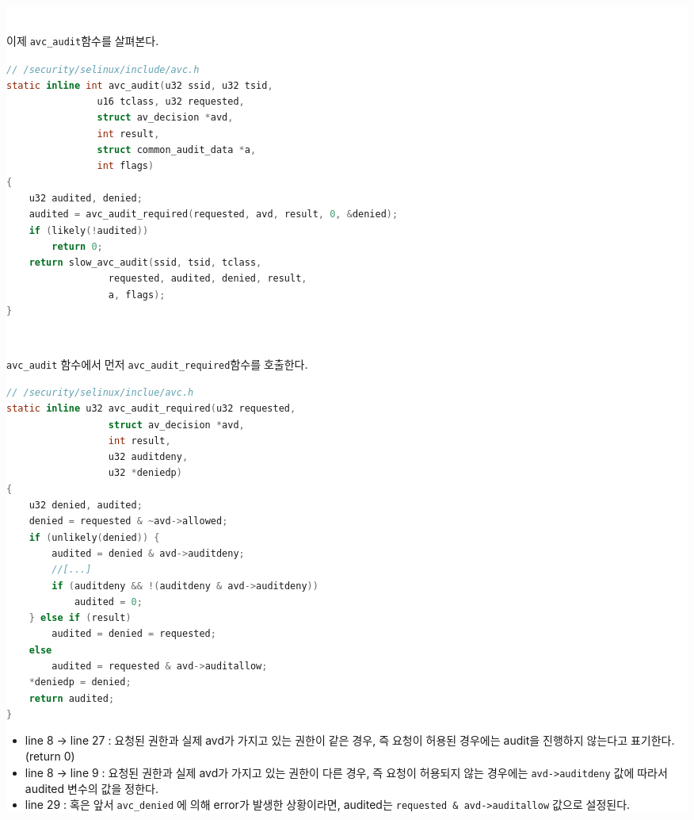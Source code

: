 <br>

이제 `avc_audit`함수를 살펴본다.

```c
// /security/selinux/include/avc.h
static inline int avc_audit(u32 ssid, u32 tsid,
			    u16 tclass, u32 requested,
			    struct av_decision *avd,
			    int result,
			    struct common_audit_data *a,
			    int flags)
{
	u32 audited, denied;
	audited = avc_audit_required(requested, avd, result, 0, &denied);
	if (likely(!audited))
		return 0;
	return slow_avc_audit(ssid, tsid, tclass,
			      requested, audited, denied, result,
			      a, flags);
}
```

<br>

`avc_audit` 함수에서 먼저 `avc_audit_required`함수를 호출한다.

```c
// /security/selinux/inclue/avc.h
static inline u32 avc_audit_required(u32 requested,
			      struct av_decision *avd,
			      int result,
			      u32 auditdeny,
			      u32 *deniedp)
{
	u32 denied, audited;
	denied = requested & ~avd->allowed;
	if (unlikely(denied)) {
		audited = denied & avd->auditdeny;
		//[...]
		if (auditdeny && !(auditdeny & avd->auditdeny))
			audited = 0;
	} else if (result)
		audited = denied = requested;
	else
		audited = requested & avd->auditallow;
	*deniedp = denied;
	return audited;
}
```

- line 8 → line 27 : 요청된 권한과 실제 avd가 가지고 있는 권한이 같은 경우, 즉 요청이 허용된 경우에는 audit을 진행하지 않는다고 표기한다. (return 0)
- line 8 → line 9 : 요청된 권한과 실제 avd가 가지고 있는 권한이 다른 경우, 즉 요청이 허용되지 않는 경우에는 `avd->auditdeny` 값에 따라서 audited 변수의 값을 정한다.
- line 29 : 혹은 앞서 `avc_denied` 에 의해 error가 발생한 상황이라면, audited는 `requested & avd->auditallow` 값으로 설정된다.
